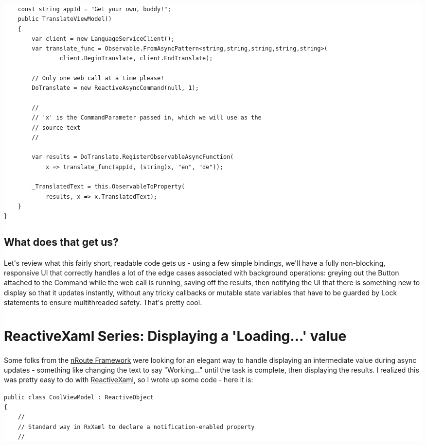         const string appId = "Get your own, buddy!";
        public TranslateViewModel()
        {
            var client = new LanguageServiceClient();
            var translate_func = Observable.FromAsyncPattern<string,string,string,string,string>(
                    client.BeginTranslate, client.EndTranslate);

            // Only one web call at a time please!
            DoTranslate = new ReactiveAsyncCommand(null, 1);

            //
            // 'x' is the CommandParameter passed in, which we will use as the
            // source text
            //

            var results = DoTranslate.RegisterObservableAsyncFunction(
                x => translate_func(appId, (string)x, "en", "de"));
                
            _TranslatedText = this.ObservableToProperty(
                results, x => x.TranslatedText);
        }
    }



What does that get us?
----------------------

Let's review what this fairly short, readable code gets us - using
a few simple bindings, we'll have a fully non-blocking, responsive
UI that correctly handles a lot of the edge cases associated with
background operations: greying out the Button attached to the
Command while the web call is running, saving off the results, then
notifying the UI that there is something new to display so that it
updates instantly, without any tricky callbacks or mutable state
variables that have to be guarded by Lock statements to ensure
multithreaded safety. That's pretty cool.


# ReactiveXaml Series: Displaying a 'Loading...' value

Some folks from the
[nRoute Framework](http://nroute.codeplex.com/Thread/View.aspx?ThreadId=227771)
were looking for an elegant way to handle displaying an
intermediate value during async updates - something like changing
the text to say "Working..." until the task is complete, then
displaying the results. I realized this was pretty easy to do with
[ReactiveXaml](http://bit.ly/rxxaml), so I wrote up some code -
here it is:

    public class CoolViewModel : ReactiveObject
    {
        //
        // Standard way in RxXaml to declare a notification-enabled property
        // 
